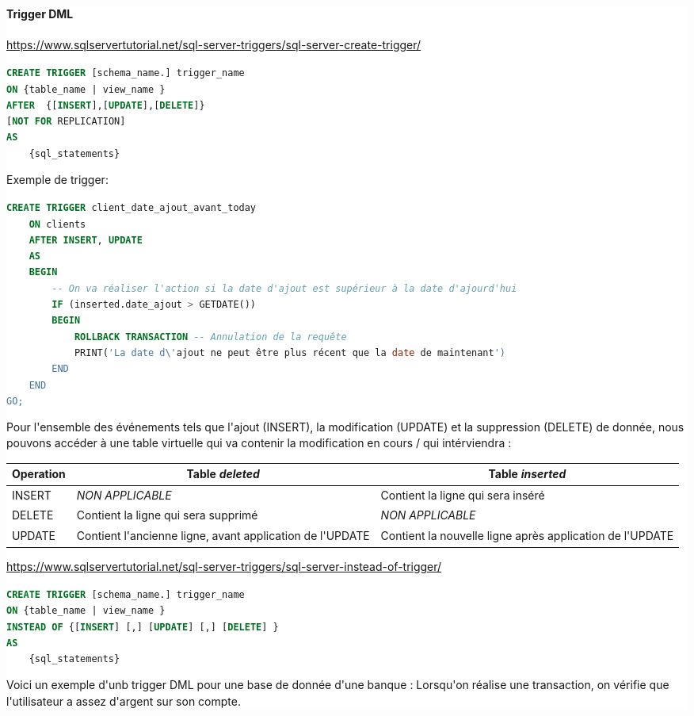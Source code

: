 #### Trigger DML

<https://www.sqlservertutorial.net/sql-server-triggers/sql-server-create-trigger/>

```sql
CREATE TRIGGER [schema_name.] trigger_name
ON {table_name | view_name }
AFTER  {[INSERT],[UPDATE],[DELETE]}
[NOT FOR REPLICATION]
AS
	{sql_statements}
```

Exemple de trigger:

```sql
CREATE TRIGGER client_date_ajout_avant_today
	ON clients
	AFTER INSERT, UPDATE
	AS
    BEGIN
    	-- On va réaliser l'action si la date d'ajout est supérieur à la date d'ajourd'hui
    	IF (inserted.date_ajout > GETDATE()) 
        BEGIN
        	ROLLBACK TRANSACTION -- Annulation de la requête
        	PRINT('La date d\'ajout ne peut être plus récent que la date de maintenant')
        END
    END
GO;
```

Pour l'ensemble des événements tels que l'ajout (INSERT), la modification (UPDATE) et la suppression (DELETE) de donnée, nous pouvons accéder à une table virtuelle qui va contenir la modification en cours / qui intérviendra :

| Operation | Table ***deleted*** | Table ***inserted***
|---|---|---
| INSERT | *NON APPLICABLE* | Contient la ligne qui sera inséré
| DELETE | Contient la ligne qui sera supprimé | *NON APPLICABLE*
| UPDATE | Contient l'ancienne ligne, avant application de l'UPDATE | Contient la nouvelle ligne après application de l'UPDATE

<https://www.sqlservertutorial.net/sql-server-triggers/sql-server-instead-of-trigger/>

```sql
CREATE TRIGGER [schema_name.] trigger_name
ON {table_name | view_name }
INSTEAD OF {[INSERT] [,] [UPDATE] [,] [DELETE] }
AS
	{sql_statements}
```

Voici un exemple d'unb trigger DML pour une base de donnée d'une banque : Lorsqu'on réalise une transaction, on vérifie que l'utilisateur a assez d'argent sur son compte.
